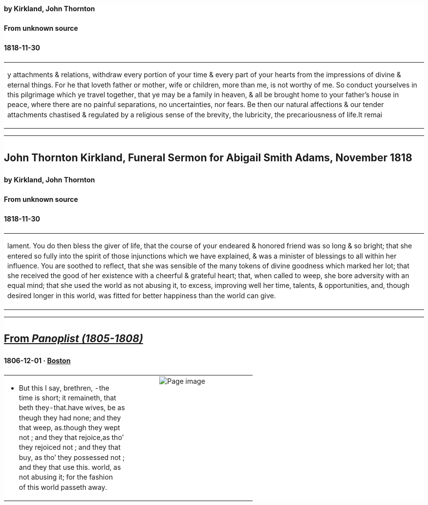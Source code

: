 #### by Kirkland, John Thornton

#### From unknown source

#### 1818-11-30

<table style="width: 100%;"><tr><td style="width: 50%">

y attachments &amp; relations, withdraw every portion of your time &amp; every part of your hearts from the impressions of divine &amp; eternal things. For he that loveth father or mother, wife or children, more than me, is not worthy of me. So conduct yourselves in this pilgrimage which ye travel together, that ye may be a family in heaven, &amp; all be brought home to your father’s house in peace, where there are no painful separations, no uncertainties, nor fears. Be then our natural affections &amp; our tender attachments chastised &amp; regulated by a religious sense of the brevity, the lubricity, the precariousness of life.It remai
</td></tr></table>

---

## John Thornton Kirkland, Funeral Sermon for Abigail Smith Adams, November 1818

#### by Kirkland, John Thornton

#### From unknown source

#### 1818-11-30

<table style="width: 100%;"><tr><td style="width: 50%">

lament. You do then bless the giver of life, that the course of your endeared &amp; honored friend was so long &amp; so bright; that she entered so fully into the spirit of those injunctions which we have explained, &amp; was a minister of blessings to all within her influence. You are soothed to reflect, that she was sensible of the many tokens of divine goodness which marked her lot; that she received the good of her existence with a cheerful &amp; grateful heart; that, when called to weep, she bore adversity with an equal mind; that she used the world as not abusing it, to excess, improving well her time, talents, &amp; opportunities, and, though desired longer in this world, was fitted for better happiness than the world can give.
</td></tr></table>

---

## [From _Panoplist (1805-1808)_](https://archive.org/details/sim_missionary-herald_1806-12_2_7/page/n2/mode/1up?view=theater)

#### 1806-12-01 &middot; [Boston](http://dbpedia.org/resource/Boston)

<table style="width: 100%;"><tr><td style="width: 50%">

  
* But this I say, brethren, -the  
time is short; it remaineth, that  
beth they-that.have wives, be as  
theugh they had none; and they  
that weep, as.though they wept  
not ; and they that rejoice,as tho’  
they rejoiced not ; and they that  
buy, as tho’ they possessed not ;  
and they that use this. world, as  
not abusing it; for the fashion  
of this world passeth away.
</td><td style="width: 50%; max-height: 75%; margin: auto; display: block;">
<img alt="Page image" src="https://iiif.archive.org/image/iiif/2/sim_missionary-herald_1806-12_2_7%2Fsim_missionary-herald_1806-12_2_7_jp2.zip%2Fsim_missionary-herald_1806-12_2_7_jp2%2Fsim_missionary-herald_1806-12_2_7_0002.jp2/pct:46.25292740046839,34.07033426183844,33.87002341920375,16.469359331476323/600,/0/default.jpg"/>